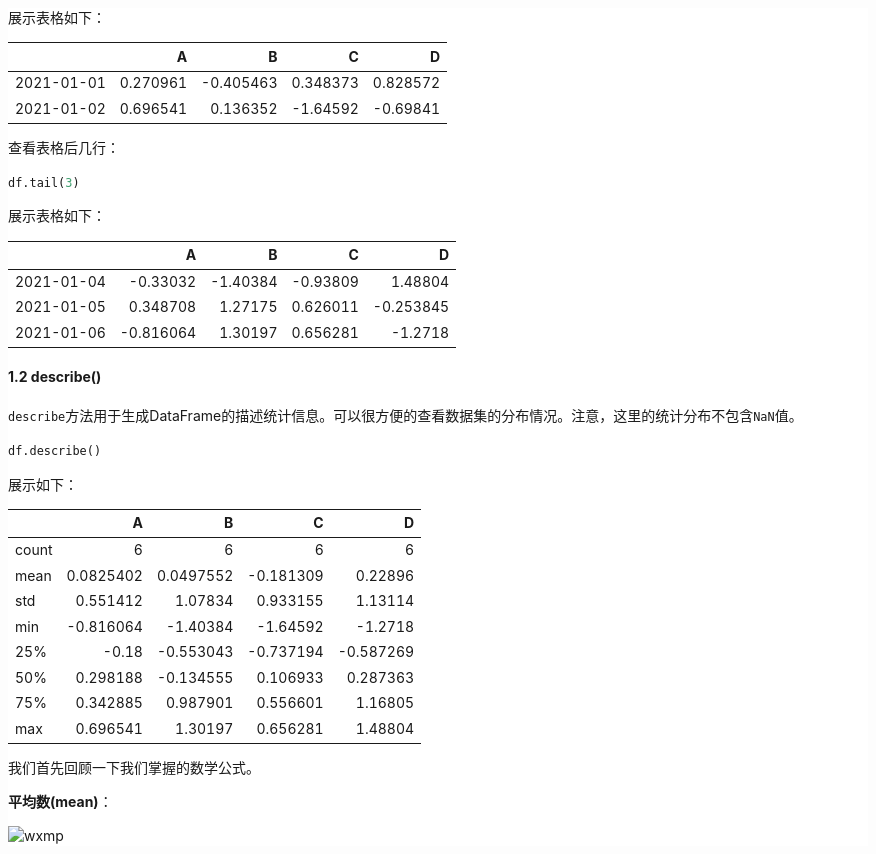 展示表格如下：

|            |        A |         B |        C |        D |
| ---------- | -------: | --------: | -------: | -------: |
| 2021-01-01 | 0.270961 | -0.405463 | 0.348373 | 0.828572 |
| 2021-01-02 | 0.696541 |  0.136352 | -1.64592 | -0.69841 |

查看表格后几行：

```python
df.tail(3)
```

展示表格如下：

|            |         A |        B |        C |         D |
| ---------- | --------: | -------: | -------: | --------: |
| 2021-01-04 |  -0.33032 | -1.40384 | -0.93809 |   1.48804 |
| 2021-01-05 |  0.348708 |  1.27175 | 0.626011 | -0.253845 |
| 2021-01-06 | -0.816064 |  1.30197 | 0.656281 |   -1.2718 |

#### 1.2 describe()

`describe`方法用于生成DataFrame的描述统计信息。可以很方便的查看数据集的分布情况。注意，这里的统计分布不包含`NaN`值。

```python
df.describe()
```

展示如下：

|       |         A |         B |         C |         D |
| ----- | --------: | --------: | --------: | --------: |
| count |         6 |         6 |         6 |         6 |
| mean  | 0.0825402 | 0.0497552 | -0.181309 |   0.22896 |
| std   |  0.551412 |   1.07834 |  0.933155 |   1.13114 |
| min   | -0.816064 |  -1.40384 |  -1.64592 |   -1.2718 |
| 25%   |     -0.18 | -0.553043 | -0.737194 | -0.587269 |
| 50%   |  0.298188 | -0.134555 |  0.106933 |  0.287363 |
| 75%   |  0.342885 |  0.987901 |  0.556601 |   1.16805 |
| max   |  0.696541 |   1.30197 |  0.656281 |   1.48804 |

我们首先回顾一下我们掌握的数学公式。

**平均数(mean)**：

<img class= "zoom-custom-imgs" :src="$withBase('/assets/img/ad/pymlbasic/pandasintro-1.png')" alt="wxmp">

